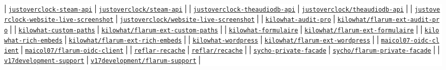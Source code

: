 | [`justoverclock-steam-api`](https://weblate.rob006.net/projects/flarum/justoverclock-steam-api) | [`justoverclock/steam-api`](https://extiverse.com/extension/justoverclock/steam-api) |
| [`justoverclock-theaudiodb-api`](https://weblate.rob006.net/projects/flarum/justoverclock-theaudiodb-api) | [`justoverclock/theaudiodb-api`](https://extiverse.com/extension/justoverclock/theaudiodb-api) |
| [`justoverclock-website-live-screenshot`](https://weblate.rob006.net/projects/flarum/justoverclock-website-live-screenshot) | [`justoverclock/website-live-screenshot`](https://extiverse.com/extension/justoverclock/website-live-screenshot) |
| [`kilowhat-audit-pro`](https://weblate.rob006.net/projects/flarum/kilowhat-audit-pro) | [`kilowhat/flarum-ext-audit-pro`](https://extiverse.com/extension/kilowhat/flarum-ext-audit-pro) |
| [`kilowhat-custom-paths`](https://weblate.rob006.net/projects/flarum/kilowhat-custom-paths) | [`kilowhat/flarum-ext-custom-paths`](https://extiverse.com/extension/kilowhat/flarum-ext-custom-paths) |
| [`kilowhat-formulaire`](https://weblate.rob006.net/projects/flarum/kilowhat-formulaire) | [`kilowhat/flarum-ext-formulaire`](https://extiverse.com/extension/kilowhat/flarum-ext-formulaire) |
| [`kilowhat-rich-embeds`](https://weblate.rob006.net/projects/flarum/kilowhat-rich-embeds) | [`kilowhat/flarum-ext-rich-embeds`](https://extiverse.com/extension/kilowhat/flarum-ext-rich-embeds) |
| [`kilowhat-wordpress`](https://weblate.rob006.net/projects/flarum/kilowhat-wordpress) | [`kilowhat/flarum-ext-wordpress`](https://extiverse.com/extension/kilowhat/flarum-ext-wordpress) |
| [`maicol07-oidc-client`](https://weblate.rob006.net/projects/flarum/maicol07-oidc-client) | [`maicol07/flarum-oidc-client`](https://extiverse.com/extension/maicol07/flarum-oidc-client) |
| [`reflar-recache`](https://weblate.rob006.net/projects/flarum/reflar-recache) | [`reflar/recache`](https://extiverse.com/extension/reflar/recache) |
| [`sycho-private-facade`](https://weblate.rob006.net/projects/flarum/sycho-private-facade) | [`sycho/flarum-private-facade`](https://extiverse.com/extension/sycho/flarum-private-facade) |
| [`v17development-support`](https://weblate.rob006.net/projects/flarum/v17development-support) | [`v17development/flarum-support`](https://extiverse.com/extension/v17development/flarum-support) |


